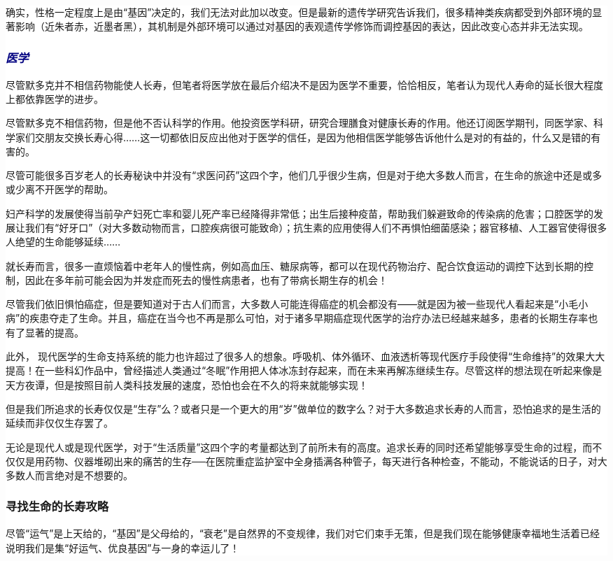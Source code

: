   <p>
    确实，性格一定程度上是由“基因”决定的，我们无法对此加以改变。但是最新的遗传学研究告诉我们，很多精神类疾病都受到外部环境的显著影响（近朱者赤，近墨者黑），其机制是外部环境可以通过对基因的表观遗传学修饰而调控基因的表达，因此改变心态并非无法实现。
  </p>
  
  <h3>
    <em><span style="color: #000080;">医学</span></em>
  </h3>
  
  <p>
    尽管默多克并不相信药物能使人长寿，但笔者将医学放在最后介绍决不是因为医学不重要，恰恰相反，笔者认为现代人寿命的延长很大程度上都依靠医学的进步。
  </p>
  
  <p>
    尽管默多克不相信药物，但是他不否认科学的作用。他投资医学科研，研究合理膳食对健康长寿的作用。他还订阅医学期刊，同医学家、科学家们交朋友交换长寿心得……这一切都依旧反应出他对于医学的信任，是因为他相信医学能够告诉他什么是对的有益的，什么又是错的有害的。
  </p>
  
  <p>
    尽管可能很多百岁老人的长寿秘诀中并没有“求医问药”这四个字，他们几乎很少生病，但是对于绝大多数人而言，在生命的旅途中还是或多或少离不开医学的帮助。
  </p>
  
  <p>
    妇产科学的发展使得当前孕产妇死亡率和婴儿死产率已经降得非常低；出生后接种疫苗，帮助我们躲避致命的传染病的危害；口腔医学的发展让我们有“好牙口”（对大多数动物而言，口腔疾病很可能致命）；抗生素的应用使得人们不再惧怕细菌感染；器官移植、人工器官使得很多人绝望的生命能够延续……
  </p>
  
  <p>
    就长寿而言，很多一直烦恼着中老年人的慢性病，例如高血压、糖尿病等，都可以在现代药物治疗、配合饮食运动的调控下达到长期的控制，因此在多年前可能会因为并发症而死去的慢性病患者，也有了带病长期生存的机会！
  </p>
  
  <p>
    尽管我们依旧惧怕癌症，但是要知道对于古人们而言，大多数人可能连得癌症的机会都没有——就是因为被一些现代人看起来是“小毛小病”的疾患夺走了生命。并且，癌症在当今也不再是那么可怕，对于诸多早期癌症现代医学的治疗办法已经越来越多，患者的长期生存率也有了显著的提高。
  </p>
  
  <p>
    此外， 现代医学的生命支持系统的能力也许超过了很多人的想象。呼吸机、体外循环、血液透析等现代医疗手段使得“生命维持”的效果大大提高！在一些科幻作品中，曾经描述人类通过“冬眠”作用把人体冰冻封存起来，而在未来再解冻继续生存。尽管这样的想法现在听起来像是天方夜谭，但是按照目前人类科技发展的速度，恐怕也会在不久的将来就能够实现！
  </p>
  
  <p>
    但是我们所追求的长寿仅仅是“生存”么？或者只是一个更大的用“岁”做单位的数字么？对于大多数追求长寿的人而言，恐怕追求的是生活的延续而非仅仅生存罢了。
  </p>
  
  <p>
    无论是现代人或是现代医学，对于“生活质量”这四个字的考量都达到了前所未有的高度。追求长寿的同时还希望能够享受生命的过程，而不仅仅是用药物、仪器堆砌出来的痛苦的生存──在医院重症监护室中全身插满各种管子，每天进行各种检查，不能动，不能说话的日子，对大多数人而言绝对是不想要的。
  </p>
  
  <h3>
    寻找生命的长寿攻略
  </h3>
  
  <p>
    尽管“运气”是上天给的，“基因”是父母给的，“衰老”是自然界的不变规律，我们对它们束手无策，但是我们现在能够健康幸福地生活着已经说明我们是集“好运气、优良基因”与一身的幸运儿了！
  </p>
  